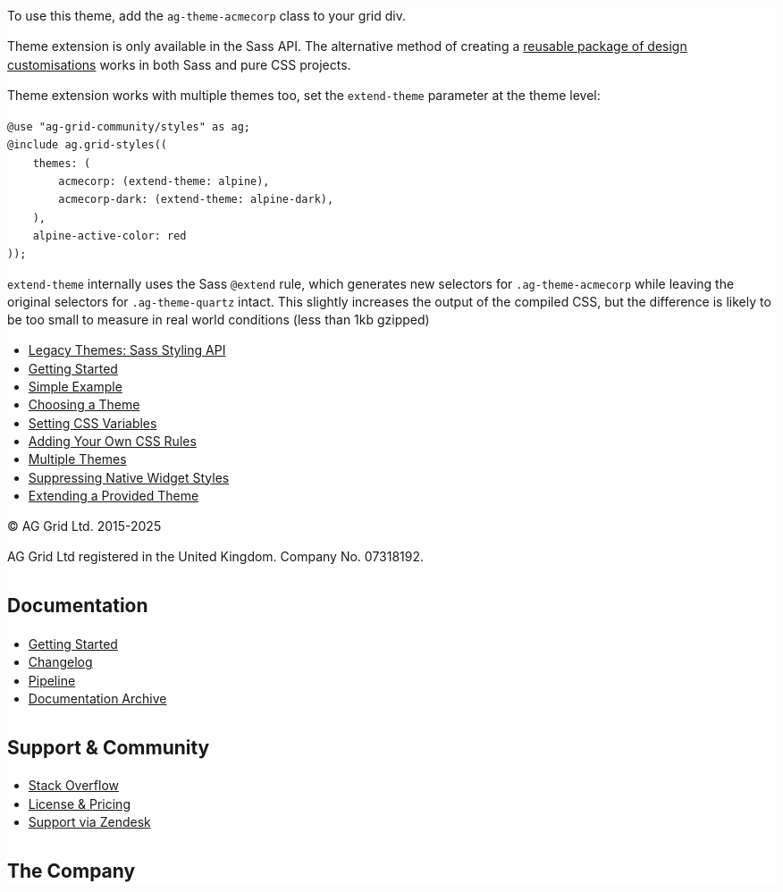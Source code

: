To use this theme, add the `ag-theme-acmecorp` class to your grid div.

Theme extension is only available in the Sass API. The alternative method of creating a [reusable package of design customisations](/react-data-grid/theming-v32-customisation/#creating-a-reusable-package-of-design-customisations) works in both Sass and pure CSS projects.

Theme extension works with multiple themes too, set the `extend-theme` parameter at the theme level:

```
@use "ag-grid-community/styles" as ag;
@include ag.grid-styles((
    themes: (
        acmecorp: (extend-theme: alpine),
        acmecorp-dark: (extend-theme: alpine-dark),
    ),
    alpine-active-color: red
));

```

`extend-theme` internally uses the Sass `@extend` rule, which generates new selectors for `.ag-theme-acmecorp` while leaving the original selectors for `.ag-theme-quartz` intact. This slightly increases the output of the compiled CSS, but the difference is likely to be too small to measure in real world conditions (less than 1kb gzipped)

* [Legacy Themes: Sass Styling API](#top)
* [Getting Started](#getting-started)
* [Simple Example](#simple-example)
* [Choosing a Theme](#choosing-a-theme)
* [Setting CSS Variables](#setting-css-variables)
* [Adding Your Own CSS Rules](#adding-your-own-css-rules)
* [Multiple Themes](#multiple-themes)
* [Suppressing Native Widget Styles](#suppressing-native-widget-styles)
* [Extending a Provided Theme](#extending-a-provided-theme)

© AG Grid Ltd. 2015-2025

AG Grid Ltd registered in the United Kingdom. Company No. 07318192.

## Documentation

* [Getting Started](/documentation)
* [Changelog](/changelog)
* [Pipeline](/pipeline)
* [Documentation Archive](/documentation-archive)

## Support & Community

* [Stack Overflow](https://stackoverflow.com/questions/tagged/ag-grid)
* [License & Pricing](/license-pricing)
* [Support via Zendesk](https://ag-grid.zendesk.com/)

## The Company
